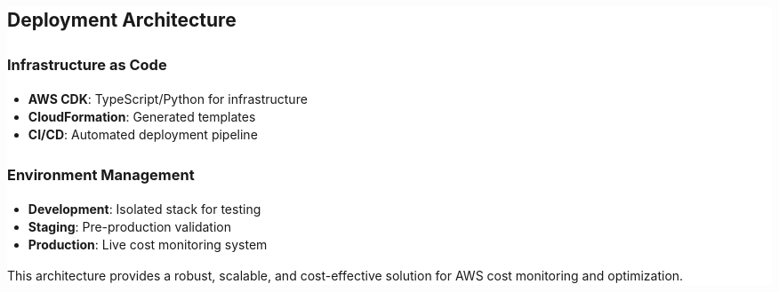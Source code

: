 ## Deployment Architecture

### Infrastructure as Code
- **AWS CDK**: TypeScript/Python for infrastructure
- **CloudFormation**: Generated templates
- **CI/CD**: Automated deployment pipeline

### Environment Management
- **Development**: Isolated stack for testing
- **Staging**: Pre-production validation
- **Production**: Live cost monitoring system

This architecture provides a robust, scalable, and cost-effective solution for AWS cost monitoring and optimization.
